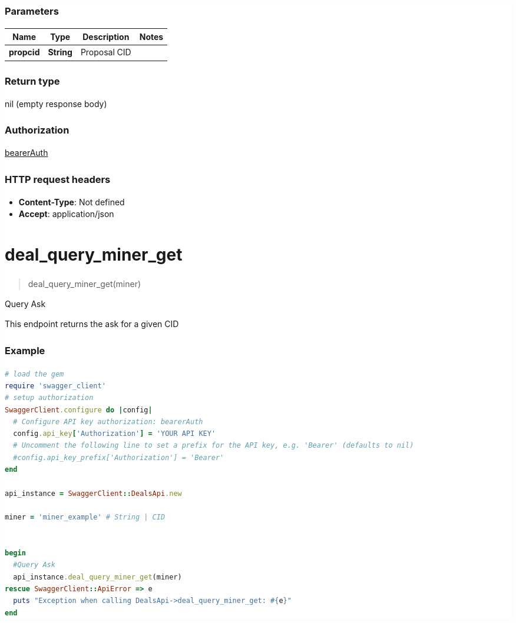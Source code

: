 ### Parameters

Name | Type | Description  | Notes
------------- | ------------- | ------------- | -------------
 **propcid** | **String**| Proposal CID | 

### Return type

nil (empty response body)

### Authorization

[bearerAuth](../README.md#bearerAuth)

### HTTP request headers

 - **Content-Type**: Not defined
 - **Accept**: application/json



# **deal_query_miner_get**
> deal_query_miner_get(miner)

Query Ask

This endpoint returns the ask for a given CID

### Example
```ruby
# load the gem
require 'swagger_client'
# setup authorization
SwaggerClient.configure do |config|
  # Configure API key authorization: bearerAuth
  config.api_key['Authorization'] = 'YOUR API KEY'
  # Uncomment the following line to set a prefix for the API key, e.g. 'Bearer' (defaults to nil)
  #config.api_key_prefix['Authorization'] = 'Bearer'
end

api_instance = SwaggerClient::DealsApi.new

miner = 'miner_example' # String | CID


begin
  #Query Ask
  api_instance.deal_query_miner_get(miner)
rescue SwaggerClient::ApiError => e
  puts "Exception when calling DealsApi->deal_query_miner_get: #{e}"
end
```
